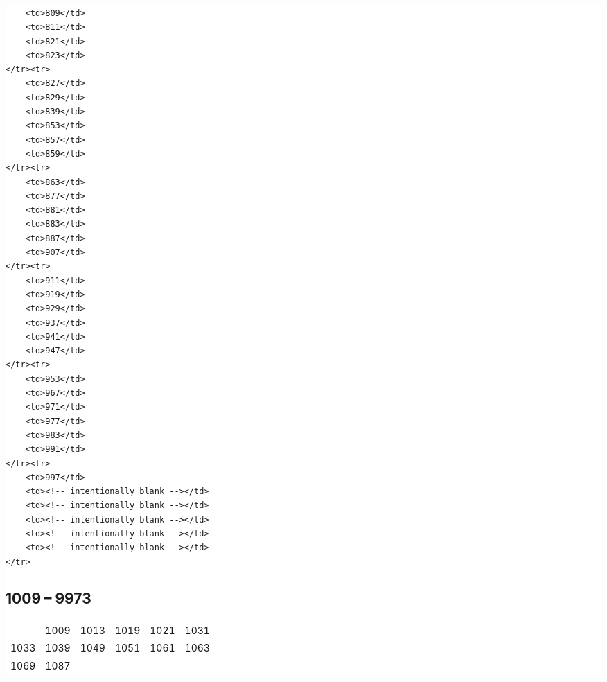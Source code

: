         <td>809</td>
        <td>811</td>
        <td>821</td>
        <td>823</td>
    </tr><tr>
        <td>827</td>
        <td>829</td>
        <td>839</td>
        <td>853</td>
        <td>857</td>
        <td>859</td>
    </tr><tr>
        <td>863</td>
        <td>877</td>
        <td>881</td>
        <td>883</td>
        <td>887</td>
        <td>907</td>
    </tr><tr>
        <td>911</td>
        <td>919</td>
        <td>929</td>
        <td>937</td>
        <td>941</td>
        <td>947</td>
    </tr><tr>
        <td>953</td>
        <td>967</td>
        <td>971</td>
        <td>977</td>
        <td>983</td>
        <td>991</td>
    </tr><tr>
        <td>997</td>
        <td><!-- intentionally blank --></td>
        <td><!-- intentionally blank --></td>
        <td><!-- intentionally blank --></td>
        <td><!-- intentionally blank --></td>
        <td><!-- intentionally blank --></td>
    </tr>
</table>


## 1009 – 9973
<a name="1009"></a>
<table>
    <tr>
        <td><!-- intentionally blank --></td>
        <td>1009</td>
        <td>1013</td>
        <td>1019</td>
        <td>1021</td>
        <td>1031</td>
    </tr><tr>
        <td>1033</td>
        <td>1039</td>
        <td>1049</td>
        <td>1051</td>
        <td>1061</td>
        <td>1063</td>
    </tr><tr>
        <td>1069</td>
        <td>1087</td>